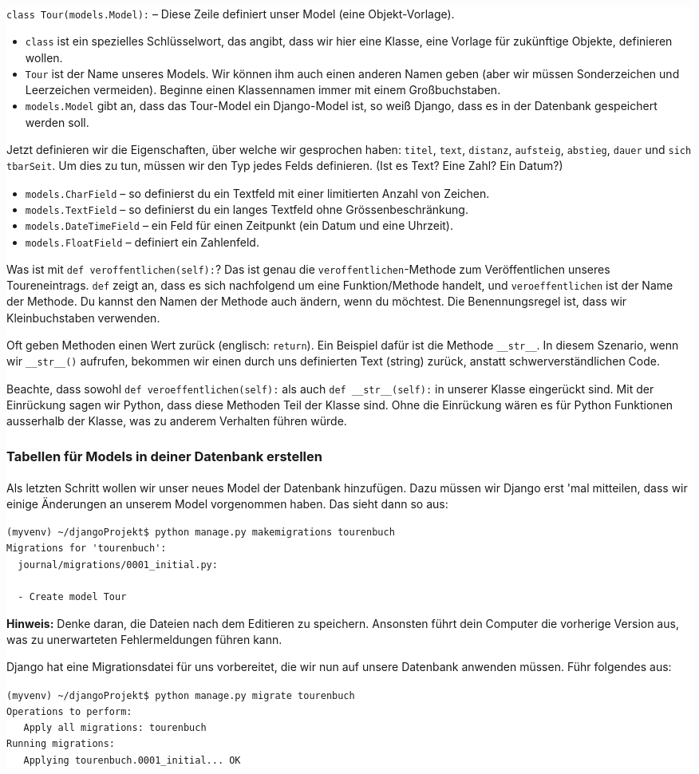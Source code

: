 `class Tour(models.Model):` – Diese Zeile definiert unser Model (eine Objekt-Vorlage).

- `class` ist ein spezielles Schlüsselwort, das angibt, dass wir hier eine Klasse, eine Vorlage für zukünftige Objekte, definieren wollen.
- `Tour` ist der Name unseres Models. Wir können ihm auch einen anderen Namen geben (aber wir müssen Sonderzeichen und Leerzeichen vermeiden). Beginne einen Klassennamen immer mit einem Großbuchstaben.
- `models.Model` gibt an, dass das Tour-Model ein Django-Model ist, so weiß Django, dass es in der Datenbank gespeichert werden soll.

Jetzt definieren wir die Eigenschaften, über welche wir gesprochen haben: `titel`, `text`, `distanz`, `aufsteig`, `abstieg`,  `dauer` und `sichtbarSeit`. Um dies zu tun, müssen wir den Typ jedes Felds definieren. (Ist es Text? Eine Zahl? Ein Datum?)

- `models.CharField` – so definierst du ein Textfeld mit einer limitierten Anzahl von Zeichen.
- `models.TextField` – so definierst du ein langes Textfeld ohne Grössenbeschränkung. 
- `models.DateTimeField` – ein Feld für einen Zeitpunkt (ein Datum und eine Uhrzeit).
- `models.FloatField` – definiert ein Zahlenfeld.

Was ist mit `def veroffentlichen(self):`? Das ist genau die `veroffentlichen`-Methode zum Veröffentlichen unseres Toureneintrags. `def` zeigt an, dass es sich nachfolgend um eine Funktion/Methode handelt, und `veroeffentlichen` ist der Name der Methode. Du kannst den Namen der Methode auch ändern, wenn du möchtest. Die Benennungsregel ist, dass wir Kleinbuchstaben verwenden.

Oft geben Methoden einen Wert zurück (englisch: `return`). Ein Beispiel dafür ist die Methode `__str__`. In diesem Szenario, wenn wir `__str__()` aufrufen, bekommen wir einen durch uns definierten Text (string) zurück, anstatt schwerverständlichen Code.

Beachte, dass sowohl `def veroeffentlichen(self):` als auch `def __str__(self):` in unserer Klasse eingerückt sind. Mit der Einrückung sagen wir Python, dass diese Methoden Teil der Klasse sind. Ohne die Einrückung wären es für Python Funktionen ausserhalb der Klasse, was zu anderem Verhalten führen würde.

### Tabellen für Models in deiner Datenbank erstellen

Als letzten Schritt wollen wir unser neues Model der Datenbank hinzufügen. Dazu müssen wir Django erst 'mal mitteilen, dass wir einige Änderungen an unserem Model vorgenommen haben. Das sieht dann so aus:

    (myvenv) ~/djangoProjekt$ python manage.py makemigrations tourenbuch
    Migrations for 'tourenbuch':
      journal/migrations/0001_initial.py:
    
      - Create model Tour

**Hinweis:** Denke daran, die Dateien nach dem Editieren zu speichern. Ansonsten führt dein Computer die vorherige Version aus, was zu unerwarteten Fehlermeldungen führen kann.

Django hat eine Migrationsdatei für uns vorbereitet, die wir nun auf unsere Datenbank anwenden müssen. Führ folgendes aus:

    (myvenv) ~/djangoProjekt$ python manage.py migrate tourenbuch
    Operations to perform:   
       Apply all migrations: tourenbuch
    Running migrations:
       Applying tourenbuch.0001_initial... OK
